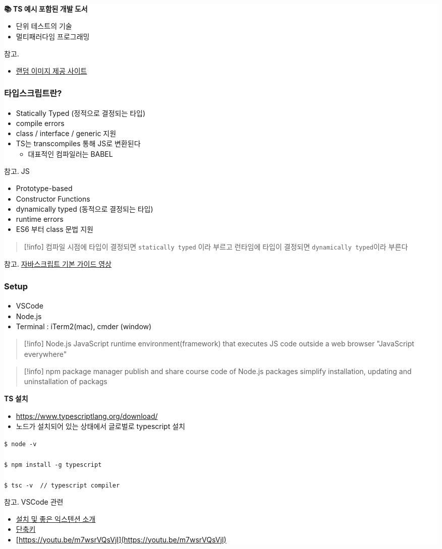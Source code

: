 
**📚 TS 예시 포함된 개발 도서**
- 단위 테스트의 기술
- 멀티패러다임 프로그래밍

참고.
- [랜덤 이미지 제공 사이트]([https://picsum.photos/](https://picsum.photos/))

### 타입스크립트란?
- Statically Typed (정적으로 결정되는 타입)
- compile errors
- class /  interface / generic 지원
- TS는 transcompiles 통해 JS로 변환된다
	- 대표적인 컴파일러는 BABEL

참고. JS
- Prototype-based
- Constructor Functions
- dynamically typed (동적으로 결정되는 타입)
- runtime errors
- ES6 부터 class 문법 지원


>[!info]
>컴파일 시점에 타입이 결정되면 `statically typed` 이라 부르고 런타임에 타입이 결정되면 `dynamically typed`이라 부른다


참고. [자바스크립트 기본 가이드 영상]([https://www.youtube.com/playlist?list=PLv2d7VI9OotTVOL4QmPfvJWPJvkmv6h-2](https://www.youtube.com/playlist?list=PLv2d7VI9OotTVOL4QmPfvJWPJvkmv6h-2))


### Setup
- VSCode
- Node.js
- Terminal : iTerm2(mac), cmder (window)

>[!info] Node.js
>JavaScript runtime environment(framework) that executes JS code outside a web browser
>"JavaScript everywhere"

>[!info] npm package manager
>publish and share course code of Node.js packages simplify installation, updating and uninstallation of packags

**TS 설치**
- https://www.typescriptlang.org/download/
- 노드가 설치되어 있는 상태에서 글로벌로 typescript 설치

```shell
$ node -v

$ npm install -g typescript

$ tsc -v  // typescript compiler
```

참고. VSCode 관련
- [설치 및 좋은 익스텐션 소개]( [https://youtu.be/bS9yTI2fC0w](https://youtu.be/bS9yTI2fC0w))
- [단축키]([https://youtu.be/EVxCdenPbFs](https://youtu.be/EVxCdenPbFs))
- [https://youtu.be/m7wsrVQsVjI](https://youtu.be/m7wsrVQsVjI)

